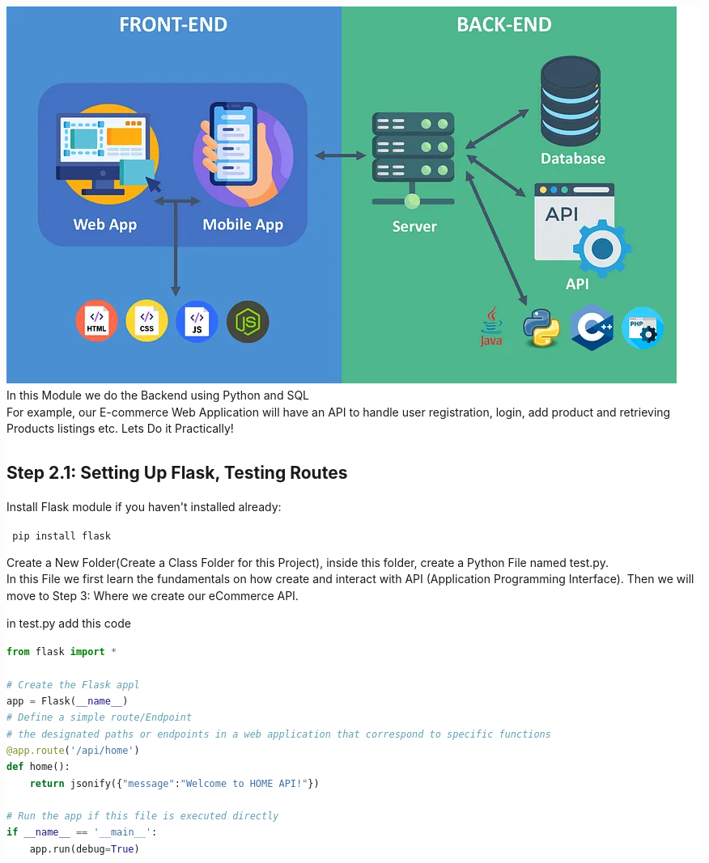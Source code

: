 ![alt text](image-17.png)
<br>
In this Module we do the Backend using Python and SQL<br>
For example, our E-commerce Web Application will have an API to handle user registration, login, add  product and retrieving Products listings etc.  Lets Do it Practically!
<br/>


## Step 2.1: Setting Up Flask, Testing Routes
Install Flask module if you haven't installed already:
   
     pip install flask

Create a New Folder(Create a Class Folder for this Project), inside this folder, create a Python File named test.py. <br/>
In this File we first learn the fundamentals on how create and interact with API (Application Programming Interface). Then we will move to Step 3: Where we create our eCommerce API.

in test.py add this code
    
```python
from flask import *

# Create the Flask appl
app = Flask(__name__)
# Define a simple route/Endpoint
# the designated paths or endpoints in a web application that correspond to specific functions
@app.route('/api/home')
def home():
    return jsonify({"message":"Welcome to HOME API!"})

# Run the app if this file is executed directly
if __name__ == '__main__':
    app.run(debug=True)
```
